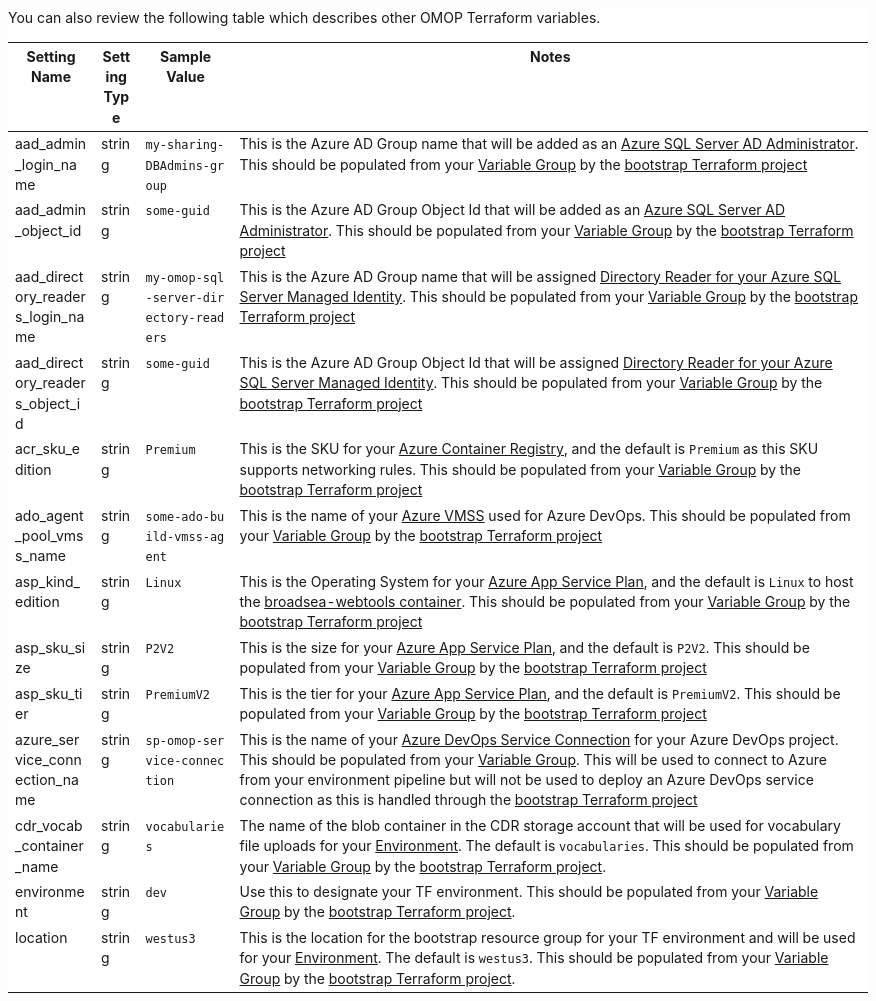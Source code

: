 You can also review the following table which describes other OMOP Terraform variables.

| Setting Name | Setting Type | Sample Value | Notes |
|--|--|--|--|
| aad_admin_login_name | string | `my-sharing-DBAdmins-group` | This is the Azure AD Group name that will be added as an [Azure SQL Server AD Administrator](https://docs.microsoft.com/en-us/azure/azure-sql/database/authentication-aad-configure?tabs=azure-powershell).  This should be populated from your [Variable Group](/docs/update_your_variables.md/#2-bootstrap-settings-vg) by the [bootstrap Terraform project](/infra/terraform/bootstrap/README.md) |
| aad_admin_object_id | string | `some-guid` | This is the Azure AD Group Object Id that will be added as an [Azure SQL Server AD Administrator](https://docs.microsoft.com/en-us/azure/azure-sql/database/authentication-aad-configure?tabs=azure-powershell).  This should be populated from your [Variable Group](/docs/update_your_variables.md/#2-bootstrap-settings-vg) by the [bootstrap Terraform project](/infra/terraform/bootstrap/README.md) |
| aad_directory_readers_login_name | string | `my-omop-sql-server-directory-readers` | This is the Azure AD Group name that will be assigned [Directory Reader for your Azure SQL Server Managed Identity](https://docs.microsoft.com/en-us/azure/azure-sql/database/authentication-aad-directory-readers-role-tutorial#add-azure-sql-managed-identity-to-the-group).  This should be populated from your [Variable Group](/docs/update_your_variables.md/#2-bootstrap-settings-vg) by the [bootstrap Terraform project](/infra/terraform/bootstrap/README.md) |
| aad_directory_readers_object_id | string | `some-guid` | This is the Azure AD Group Object Id that will be assigned [Directory Reader for your Azure SQL Server Managed Identity](https://docs.microsoft.com/en-us/azure/azure-sql/database/authentication-aad-directory-readers-role-tutorial#add-azure-sql-managed-identity-to-the-group).  This should be populated from your [Variable Group](/docs/update_your_variables.md/#2-bootstrap-settings-vg) by the [bootstrap Terraform project](/infra/terraform/bootstrap/README.md) |
| acr_sku_edition | string | `Premium` | This is the SKU for your [Azure Container Registry](https://docs.microsoft.com/en-us/azure/container-registry/container-registry-skus), and the default is `Premium` as this SKU supports networking rules.  This should be populated from your [Variable Group](/docs/update_your_variables.md/#2-bootstrap-settings-vg) by the [bootstrap Terraform project](/infra/terraform/bootstrap/README.md) |
| ado_agent_pool_vmss_name | string | `some-ado-build-vmss-agent` | This is the name of your [Azure VMSS](https://docs.microsoft.com/en-us/azure/devops/pipelines/agents/scale-set-agents?view=azure-devops) used for Azure DevOps.  This should be populated from your [Variable Group](/docs/update_your_variables.md/#2-bootstrap-settings-vg) by the [bootstrap Terraform project](/infra/terraform/bootstrap/README.md) |
| asp_kind_edition | string | `Linux` | This is the Operating System for your [Azure App Service Plan](https://docs.microsoft.com/en-us/azure/app-service/overview-hosting-plans), and the default is `Linux` to host the [broadsea-webtools container](/apps/broadsea-webtools/README.md).  This should be populated from your [Variable Group](/docs/update_your_variables.md/#2-bootstrap-settings-vg) by the [bootstrap Terraform project](/infra/terraform/bootstrap/README.md) |
| asp_sku_size | string | `P2V2` | This is the size for your [Azure App Service Plan](https://docs.microsoft.com/en-us/azure/app-service/overview-hosting-plans), and the default is `P2V2`.  This should be populated from your [Variable Group](/docs/update_your_variables.md/#2-bootstrap-settings-vg) by the [bootstrap Terraform project](/infra/terraform/bootstrap/README.md) |
| asp_sku_tier | string | `PremiumV2` | This is the tier for your [Azure App Service Plan](https://docs.microsoft.com/en-us/azure/app-service/overview-hosting-plans), and the default is `PremiumV2`.  This should be populated from your [Variable Group](/docs/update_your_variables.md/#2-bootstrap-settings-vg) by the [bootstrap Terraform project](/infra/terraform/bootstrap/README.md) |
| azure_service_connection_name | string | `sp-omop-service-connection` | This is the name of your [Azure DevOps Service Connection](https://docs.microsoft.com/en-us/azure/devops/pipelines/library/service-endpoints?view=azure-devops&tabs=yaml) for your Azure DevOps project.  This should be populated from your [Variable Group](/docs/update_your_variables.md/#2-bootstrap-settings-vg).  This will be used to connect to Azure from your environment pipeline but will not be used to deploy an Azure DevOps service connection as this is handled through the [bootstrap Terraform project](/infra/terraform/bootstrap/README.md/#setup-azure-devops) |
| cdr_vocab_container_name | string | `vocabularies` | The name of the blob container in the CDR storage account that will be used for vocabulary file uploads for your [Environment](/infra/terraform/omop/README.md).  The default is `vocabularies`.  This should be populated from your [Variable Group](/docs/update_your_variables.md/#2-bootstrap-settings-vg) by the [bootstrap Terraform project](/infra/terraform/bootstrap/README.md). |
| environment | string | `dev` | Use this to designate your TF environment.  This should be populated from your [Variable Group](/docs/update_your_variables.md/#2-bootstrap-settings-vg) by the [bootstrap Terraform project](/infra/terraform/bootstrap/README.md). |
| location | string | `westus3` | This is the location for the bootstrap resource group for your TF environment and will be used for your [Environment](/infra/terraform/omop/README.md).  The default is `westus3`.  This should be populated from your [Variable Group](/docs/update_your_variables.md/#2-bootstrap-settings-vg) by the [bootstrap Terraform project](/infra/terraform/bootstrap/README.md). |